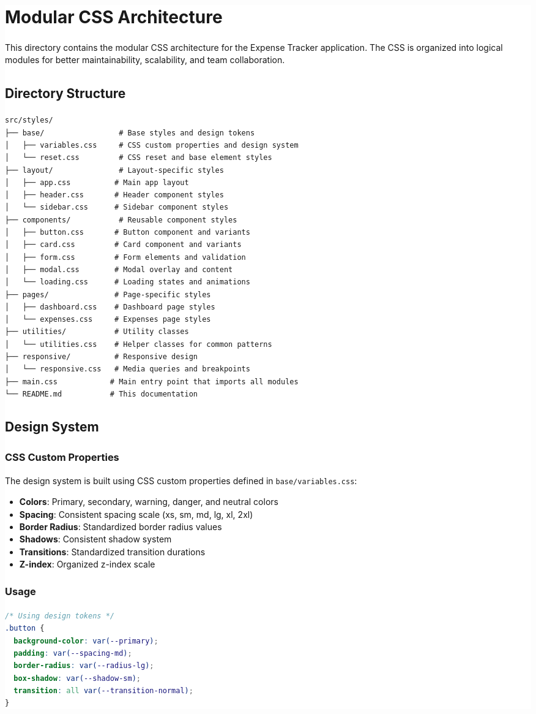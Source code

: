 # Modular CSS Architecture

This directory contains the modular CSS architecture for the Expense Tracker application. The CSS is organized into logical modules for better maintainability, scalability, and team collaboration.

## Directory Structure

```
src/styles/
├── base/                 # Base styles and design tokens
│   ├── variables.css     # CSS custom properties and design system
│   └── reset.css         # CSS reset and base element styles
├── layout/               # Layout-specific styles
│   ├── app.css          # Main app layout
│   ├── header.css       # Header component styles
│   └── sidebar.css      # Sidebar component styles
├── components/           # Reusable component styles
│   ├── button.css       # Button component and variants
│   ├── card.css         # Card component and variants
│   ├── form.css         # Form elements and validation
│   ├── modal.css        # Modal overlay and content
│   └── loading.css      # Loading states and animations
├── pages/               # Page-specific styles
│   ├── dashboard.css    # Dashboard page styles
│   └── expenses.css     # Expenses page styles
├── utilities/           # Utility classes
│   └── utilities.css    # Helper classes for common patterns
├── responsive/          # Responsive design
│   └── responsive.css   # Media queries and breakpoints
├── main.css            # Main entry point that imports all modules
└── README.md           # This documentation
```

## Design System

### CSS Custom Properties

The design system is built using CSS custom properties defined in `base/variables.css`:

- **Colors**: Primary, secondary, warning, danger, and neutral colors
- **Spacing**: Consistent spacing scale (xs, sm, md, lg, xl, 2xl)
- **Border Radius**: Standardized border radius values
- **Shadows**: Consistent shadow system
- **Transitions**: Standardized transition durations
- **Z-index**: Organized z-index scale

### Usage

```css
/* Using design tokens */
.button {
  background-color: var(--primary);
  padding: var(--spacing-md);
  border-radius: var(--radius-lg);
  box-shadow: var(--shadow-sm);
  transition: all var(--transition-normal);
}
```
